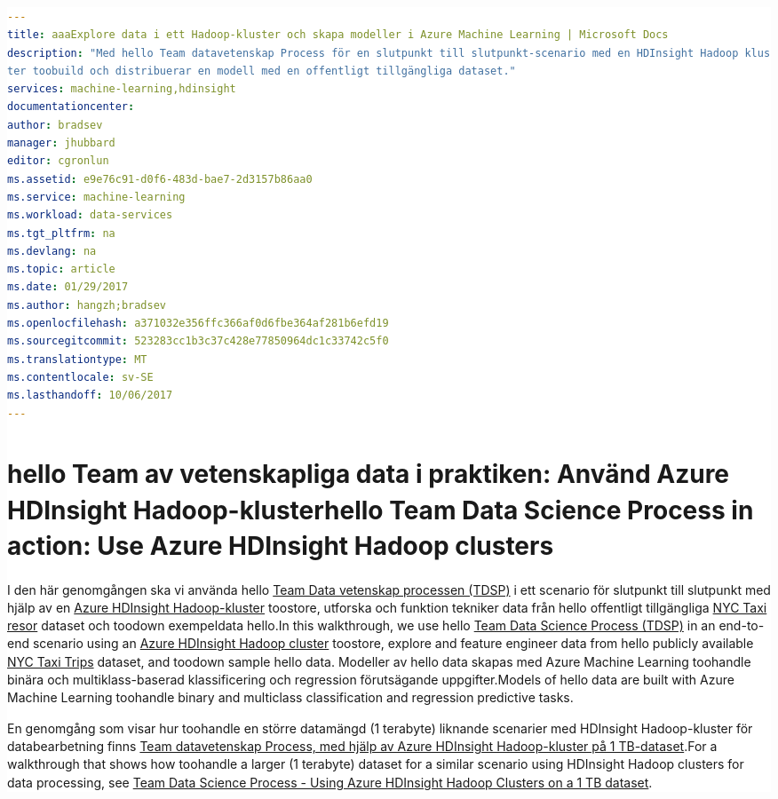 ```yaml
---
title: aaaExplore data i ett Hadoop-kluster och skapa modeller i Azure Machine Learning | Microsoft Docs
description: "Med hello Team datavetenskap Process för en slutpunkt till slutpunkt-scenario med en HDInsight Hadoop kluster toobuild och distribuerar en modell med en offentligt tillgängliga dataset."
services: machine-learning,hdinsight
documentationcenter: 
author: bradsev
manager: jhubbard
editor: cgronlun
ms.assetid: e9e76c91-d0f6-483d-bae7-2d3157b86aa0
ms.service: machine-learning
ms.workload: data-services
ms.tgt_pltfrm: na
ms.devlang: na
ms.topic: article
ms.date: 01/29/2017
ms.author: hangzh;bradsev
ms.openlocfilehash: a371032e356ffc366af0d6fbe364af281b6efd19
ms.sourcegitcommit: 523283cc1b3c37c428e77850964dc1c33742c5f0
ms.translationtype: MT
ms.contentlocale: sv-SE
ms.lasthandoff: 10/06/2017
---
```

# <a name="hello-team-data-science-process-in-action-use-azure-hdinsight-hadoop-clusters"></a><span data-ttu-id="52ae6-103">hello Team av vetenskapliga data i praktiken: Använd Azure HDInsight Hadoop-kluster</span><span class="sxs-lookup"><span data-stu-id="52ae6-103">hello Team Data Science Process in action: Use Azure HDInsight Hadoop clusters</span></span>
<span data-ttu-id="52ae6-104">I den här genomgången ska vi använda hello [Team Data vetenskap processen (TDSP)](data-science-process-overview.md) i ett scenario för slutpunkt till slutpunkt med hjälp av en [Azure HDInsight Hadoop-kluster](https://azure.microsoft.com/services/hdinsight/) toostore, utforska och funktion tekniker data från hello offentligt tillgängliga [NYC Taxi resor](http://www.andresmh.com/nyctaxitrips/) dataset och toodown exempeldata hello.</span><span class="sxs-lookup"><span data-stu-id="52ae6-104">In this walkthrough, we use hello [Team Data Science Process (TDSP)](data-science-process-overview.md) in an end-to-end scenario using an [Azure HDInsight Hadoop cluster](https://azure.microsoft.com/services/hdinsight/) toostore, explore and feature engineer data from hello publicly available [NYC Taxi Trips](http://www.andresmh.com/nyctaxitrips/) dataset, and toodown sample hello data.</span></span> <span data-ttu-id="52ae6-105">Modeller av hello data skapas med Azure Machine Learning toohandle binära och multiklass-baserad klassificering och regression förutsägande uppgifter.</span><span class="sxs-lookup"><span data-stu-id="52ae6-105">Models of hello data are built with Azure Machine Learning toohandle binary and multiclass classification and regression predictive tasks.</span></span>

<span data-ttu-id="52ae6-106">En genomgång som visar hur toohandle en större datamängd (1 terabyte) liknande scenarier med HDInsight Hadoop-kluster för databearbetning finns [Team datavetenskap Process, med hjälp av Azure HDInsight Hadoop-kluster på 1 TB-dataset](machine-learning-data-science-process-hive-criteo-walkthrough.md).</span><span class="sxs-lookup"><span data-stu-id="52ae6-106">For a walkthrough that shows how toohandle a larger (1 terabyte) dataset for a similar scenario using HDInsight Hadoop clusters for data processing, see [Team Data Science Process - Using Azure HDInsight Hadoop Clusters on a 1 TB dataset](machine-learning-data-science-process-hive-criteo-walkthrough.md).</span></span>
